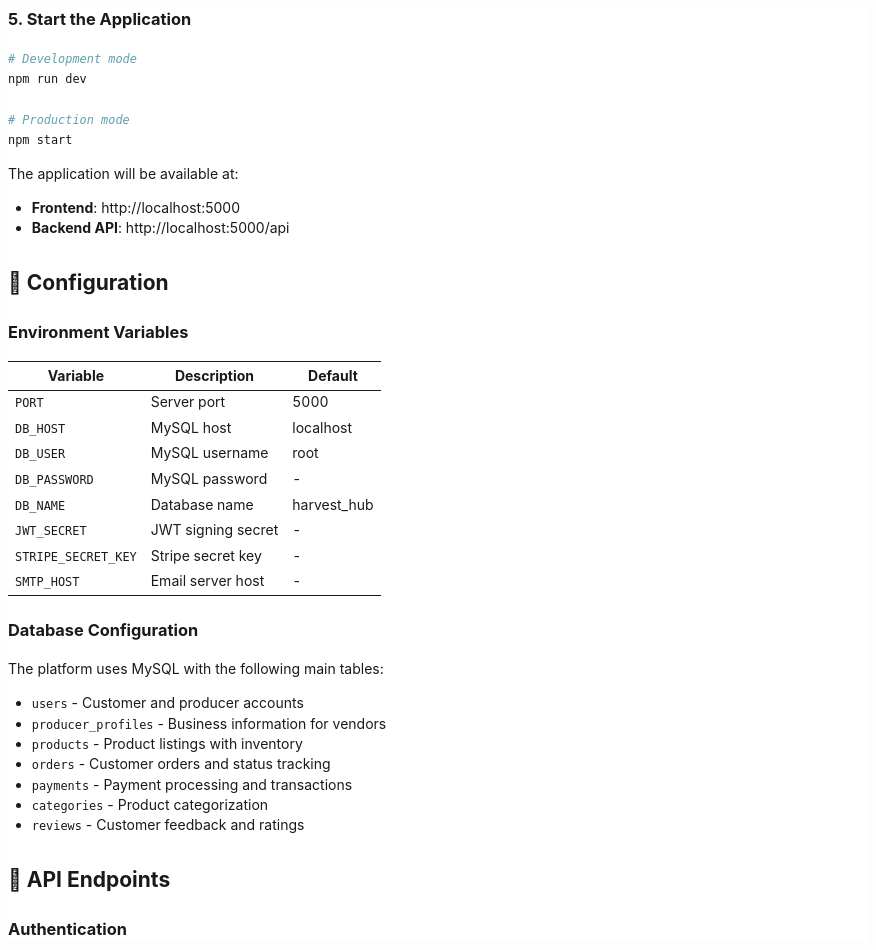 ### 5. Start the Application

```bash
# Development mode
npm run dev

# Production mode
npm start
```

The application will be available at:

- **Frontend**: http://localhost:5000
- **Backend API**: http://localhost:5000/api

## 🔧 Configuration

### Environment Variables

| Variable            | Description        | Default     |
| ------------------- | ------------------ | ----------- |
| `PORT`              | Server port        | 5000        |
| `DB_HOST`           | MySQL host         | localhost   |
| `DB_USER`           | MySQL username     | root        |
| `DB_PASSWORD`       | MySQL password     | -           |
| `DB_NAME`           | Database name      | harvest_hub |
| `JWT_SECRET`        | JWT signing secret | -           |
| `STRIPE_SECRET_KEY` | Stripe secret key  | -           |
| `SMTP_HOST`         | Email server host  | -           |

### Database Configuration

The platform uses MySQL with the following main tables:

- `users` - Customer and producer accounts
- `producer_profiles` - Business information for vendors
- `products` - Product listings with inventory
- `orders` - Customer orders and status tracking
- `payments` - Payment processing and transactions
- `categories` - Product categorization
- `reviews` - Customer feedback and ratings

## 📱 API Endpoints

### Authentication
